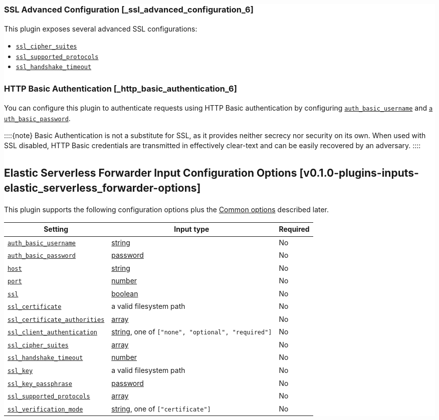 
### SSL Advanced Configuration [_ssl_advanced_configuration_6]

This plugin exposes several advanced SSL configurations:

* [`ssl_cipher_suites`](v0-1-0-plugins-inputs-elastic_serverless_forwarder.md#v0.1.0-plugins-inputs-elastic_serverless_forwarder-ssl_cipher_suites)
* [`ssl_supported_protocols`](v0-1-0-plugins-inputs-elastic_serverless_forwarder.md#v0.1.0-plugins-inputs-elastic_serverless_forwarder-ssl_supported_protocols)
* [`ssl_handshake_timeout`](v0-1-0-plugins-inputs-elastic_serverless_forwarder.md#v0.1.0-plugins-inputs-elastic_serverless_forwarder-ssl_handshake_timeout)


### HTTP Basic Authentication [_http_basic_authentication_6]

You can configure this plugin to authenticate requests using HTTP Basic authentication by configuring [`auth_basic_username`](v0-1-0-plugins-inputs-elastic_serverless_forwarder.md#v0.1.0-plugins-inputs-elastic_serverless_forwarder-auth_basic_username) and [`auth_basic_password`](v0-1-0-plugins-inputs-elastic_serverless_forwarder.md#v0.1.0-plugins-inputs-elastic_serverless_forwarder-auth_basic_password).

::::{note}
Basic Authentication is not a substitute for SSL, as it provides neither secrecy nor security on its own. When used with SSL disabled, HTTP Basic credentials are transmitted in effectively clear-text and can be easily recovered by an adversary.
::::




## Elastic Serverless Forwarder Input Configuration Options [v0.1.0-plugins-inputs-elastic_serverless_forwarder-options]

This plugin supports the following configuration options plus the [Common options](v0-1-0-plugins-inputs-elastic_serverless_forwarder.md#v0.1.0-plugins-inputs-elastic_serverless_forwarder-common-options) described later.

| Setting | Input type | Required |
| --- | --- | --- |
| [`auth_basic_username`](v0-1-0-plugins-inputs-elastic_serverless_forwarder.md#v0.1.0-plugins-inputs-elastic_serverless_forwarder-auth_basic_username) | [string](logstash://reference/configuration-file-structure.md#string) | No |
| [`auth_basic_password`](v0-1-0-plugins-inputs-elastic_serverless_forwarder.md#v0.1.0-plugins-inputs-elastic_serverless_forwarder-auth_basic_password) | [password](logstash://reference/configuration-file-structure.md#password) | No |
| [`host`](v0-1-0-plugins-inputs-elastic_serverless_forwarder.md#v0.1.0-plugins-inputs-elastic_serverless_forwarder-host) | [string](logstash://reference/configuration-file-structure.md#string) | No |
| [`port`](v0-1-0-plugins-inputs-elastic_serverless_forwarder.md#v0.1.0-plugins-inputs-elastic_serverless_forwarder-port) | [number](logstash://reference/configuration-file-structure.md#number) | No |
| [`ssl`](v0-1-0-plugins-inputs-elastic_serverless_forwarder.md#v0.1.0-plugins-inputs-elastic_serverless_forwarder-ssl) | [boolean](logstash://reference/configuration-file-structure.md#boolean) | No |
| [`ssl_certificate`](v0-1-0-plugins-inputs-elastic_serverless_forwarder.md#v0.1.0-plugins-inputs-elastic_serverless_forwarder-ssl_certificate) | a valid filesystem path | No |
| [`ssl_certificate_authorities`](v0-1-0-plugins-inputs-elastic_serverless_forwarder.md#v0.1.0-plugins-inputs-elastic_serverless_forwarder-ssl_certificate_authorities) | [array](logstash://reference/configuration-file-structure.md#array) | No |
| [`ssl_client_authentication`](v0-1-0-plugins-inputs-elastic_serverless_forwarder.md#v0.1.0-plugins-inputs-elastic_serverless_forwarder-ssl_client_authentication) | [string](logstash://reference/configuration-file-structure.md#string), one of `["none", "optional", "required"]` | No |
| [`ssl_cipher_suites`](v0-1-0-plugins-inputs-elastic_serverless_forwarder.md#v0.1.0-plugins-inputs-elastic_serverless_forwarder-ssl_cipher_suites) | [array](logstash://reference/configuration-file-structure.md#array) | No |
| [`ssl_handshake_timeout`](v0-1-0-plugins-inputs-elastic_serverless_forwarder.md#v0.1.0-plugins-inputs-elastic_serverless_forwarder-ssl_handshake_timeout) | [number](logstash://reference/configuration-file-structure.md#number) | No |
| [`ssl_key`](v0-1-0-plugins-inputs-elastic_serverless_forwarder.md#v0.1.0-plugins-inputs-elastic_serverless_forwarder-ssl_key) | a valid filesystem path | No |
| [`ssl_key_passphrase`](v0-1-0-plugins-inputs-elastic_serverless_forwarder.md#v0.1.0-plugins-inputs-elastic_serverless_forwarder-ssl_key_passphrase) | [password](logstash://reference/configuration-file-structure.md#password) | No |
| [`ssl_supported_protocols`](v0-1-0-plugins-inputs-elastic_serverless_forwarder.md#v0.1.0-plugins-inputs-elastic_serverless_forwarder-ssl_supported_protocols) | [array](logstash://reference/configuration-file-structure.md#array) | No |
| [`ssl_verification_mode`](v0-1-0-plugins-inputs-elastic_serverless_forwarder.md#v0.1.0-plugins-inputs-elastic_serverless_forwarder-ssl_verification_mode) | [string](logstash://reference/configuration-file-structure.md#string), one of `["certificate"]` | No |
